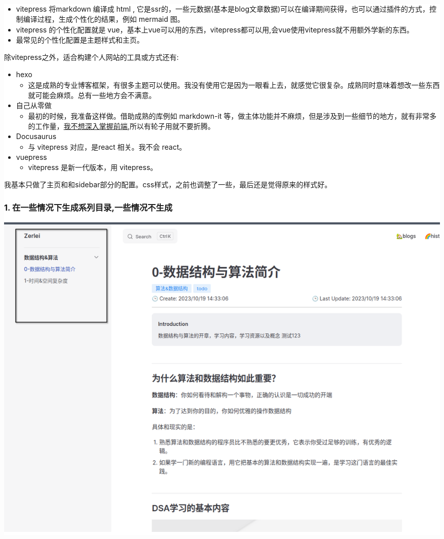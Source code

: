 - vitepress 将markdown 编译成 html , 它是ssr的，一些元数据(基本是blog文章数据)可以在编译期间获得，也可以通过插件的方式，控制编译过程，生成个性化的结果，例如 mermaid 图。
- vitepress 的个性化配置就是 vue，基本上vue可以用的东西，vitepress都可以用,会vue使用vitepress就不用额外学新的东西。
- 最常见的个性化配置是主题样式和主页。

除vitepress之外，适合构建个人网站的工具或方式还有:

- hexo
  - 这是成熟的专业博客框架，有很多主题可以使用。我没有使用它是因为一眼看上去，就感觉它很复杂。成熟同时意味着想改一些东西就可能会麻烦。总有一些地方会不满意。
- 自己从零做
  - 最初的时候，我准备这样做。借助成熟的库例如 markdown-it 等，做主体功能并不麻烦，但是涉及到一些细节的地方，就有非常多的工作量，[我不想深入掌握前端](/),所以有轮子用就不要折腾。
- Docusaurus
  - 与 vitepress 对应，是react 相关。我不会 react。
- vuepress
  - vitepress 是新一代版本，用 vitepress。


我基本只做了主页和和sidebar部分的配置。css样式，之前也调整了一些，最后还是觉得原来的样式好。

### 1.  在一些情况下生成系列目录,一些情况不生成

![Alt text](/asserts/sidebar.png)
